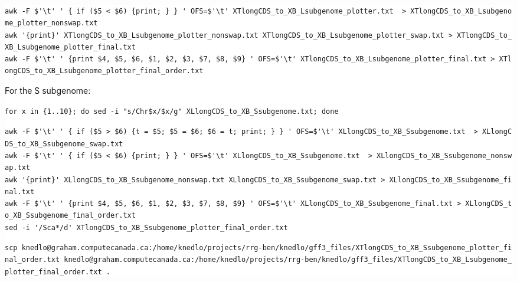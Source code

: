 ```
awk -F $'\t' ' { if ($5 < $6) {print; } } ' OFS=$'\t' XTlongCDS_to_XB_Lsubgenome_plotter.txt  > XTlongCDS_to_XB_Lsubgenome_plotter_nonswap.txt
awk '{print}' XTlongCDS_to_XB_Lsubgenome_plotter_nonswap.txt XTlongCDS_to_XB_Lsubgenome_plotter_swap.txt > XTlongCDS_to_XB_Lsubgenome_plotter_final.txt
awk -F $'\t' ' {print $4, $5, $6, $1, $2, $3, $7, $8, $9} ' OFS=$'\t' XTlongCDS_to_XB_Lsubgenome_plotter_final.txt > XTlongCDS_to_XB_Lsubgenome_plotter_final_order.txt
```

For the S subgenome:
```
for x in {1..10}; do sed -i "s/Chr$x/$x/g" XLlongCDS_to_XB_Ssubgenome.txt; done
```
```
awk -F $'\t' ' { if ($5 > $6) {t = $5; $5 = $6; $6 = t; print; } } ' OFS=$'\t' XLlongCDS_to_XB_Ssubgenome.txt  > XLlongCDS_to_XB_Ssubgenome_swap.txt
awk -F $'\t' ' { if ($5 < $6) {print; } } ' OFS=$'\t' XLlongCDS_to_XB_Ssubgenome.txt  > XLlongCDS_to_XB_Ssubgenome_nonswap.txt
awk '{print}' XLlongCDS_to_XB_Ssubgenome_nonswap.txt XLlongCDS_to_XB_Ssubgenome_swap.txt > XLlongCDS_to_XB_Ssubgenome_final.txt
awk -F $'\t' ' {print $4, $5, $6, $1, $2, $3, $7, $8, $9} ' OFS=$'\t' XLlongCDS_to_XB_Ssubgenome_final.txt > XLlongCDS_to_XB_Ssubgenome_final_order.txt
sed -i '/Sca*/d' XTlongCDS_to_XB_Ssubgenome_plotter_final_order.txt
```
```
scp knedlo@graham.computecanada.ca:/home/knedlo/projects/rrg-ben/knedlo/gff3_files/XTlongCDS_to_XB_Ssubgenome_plotter_final_order.txt knedlo@graham.computecanada.ca:/home/knedlo/projects/rrg-ben/knedlo/gff3_files/XTlongCDS_to_XB_Lsubgenome_plotter_final_order.txt .
```
